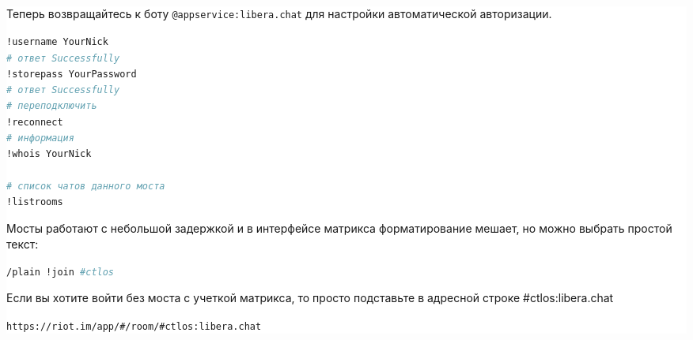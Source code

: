 Теперь возвращайтесь к боту `@appservice:libera.chat` для настройки автоматической авторизации.

```bash
!username YourNick
# ответ Successfully
!storepass YourPassword
# ответ Successfully
# переподключить
!reconnect
# информация
!whois YourNick

# список чатов данного моста
!listrooms
```

Мосты работают с небольшой задержкой и в интерфейсе матрикса форматирование мешает, но можно выбрать простой текст:

```bash
/plain !join #ctlos
```

Если вы хотите войти без моста с учеткой матрикса, то просто подставьте в адресной строке #ctlos:libera.chat

```bash
https://riot.im/app/#/room/#ctlos:libera.chat
```
